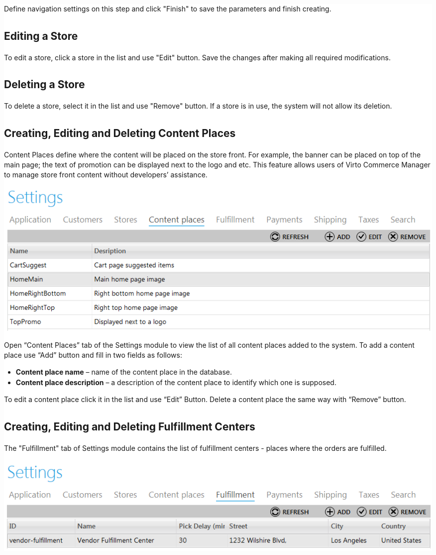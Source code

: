 Define navigation settings on this step and click "Finish" to save the parameters and finish creating.

## Editing a Store

To edit a store, click a store in the list and use "Edit" button. Save the changes after making all required modifications.

## Deleting a Store

To delete a store, select it in the list and use "Remove" button. If a store is in use, the system will not allow its deletion.

## Creating, Editing and Deleting Content Places

Content Places define where the content will be placed on the store front. For example, the banner can be placed on top of the main page; the text of promotion can be displayed next to the logo and etc. This feature allows users of Virto Commerce Manager to manage store front content without developers’ assistance.

<img src="../../../../assets/images/docs/content-places.PNG" />

Open “Content Places” tab of the Settings module to view the list of all content places added to the system. To add a content place use “Add” button and fill in two fields as follows:

* **Content place name** – name of the content place in the database.
* **Content place description** – a description of the content place to identify which one is supposed.

To edit a content place click it in the list and use “Edit” Button. Delete a content place the same way with “Remove” button.

## Creating, Editing and Deleting Fulfillment Centers

The "Fulfillment" tab of Settings module contains the list of fulfillment centers - places where the orders are fulfilled.

<img src="../../../../assets/images/docs/fulfillment.PNG" />
